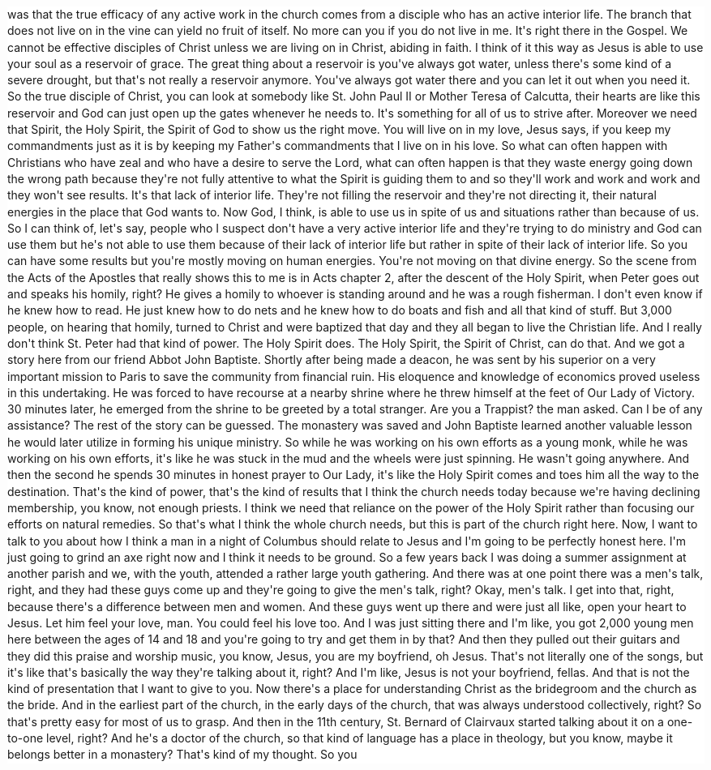 was that the true efficacy of any active work in the church comes from a disciple who has an active interior life. The branch that does not live on in the vine can yield no fruit of itself. No more can you if you do not live in me. It's right there in the Gospel. We cannot be effective disciples of Christ unless we are living on in Christ, abiding in faith. I think of it this way as Jesus is able to use your soul as a reservoir of grace. The great thing about a reservoir is you've always got water, unless there's some kind of a severe drought, but that's not really a reservoir anymore. You've always got water there and you can let it out when you need it. So the true disciple of Christ, you can look at somebody like St. John Paul II or Mother Teresa of Calcutta, their hearts are like this reservoir and God can just open up the gates whenever he needs to. It's something for all of us to strive after. Moreover we need that Spirit, the Holy Spirit, the Spirit of God to show us the right move. You will live on in my love, Jesus says, if you keep my commandments just as it is by keeping my Father's commandments that I live on in his love. So what can often happen with Christians who have zeal and who have a desire to serve the Lord, what can often happen is that they waste energy going down the wrong path because they're not fully attentive to what the Spirit is guiding them to and so they'll work and work and work and they won't see results. It's that lack of interior life. They're not filling the reservoir and they're not directing it, their natural energies in the place that God wants to. Now God, I think, is able to use us in spite of us and situations rather than because of us. So I can think of, let's say, people who I suspect don't have a very active interior life and they're trying to do ministry and God can use them but he's not able to use them because of their lack of interior life but rather in spite of their lack of interior life. So you can have some results but you're mostly moving on human energies. You're not moving on that divine energy. So the scene from the Acts of the Apostles that really shows this to me is in Acts chapter 2, after the descent of the Holy Spirit, when Peter goes out and speaks his homily, right? He gives a homily to whoever is standing around and he was a rough fisherman. I don't even know if he knew how to read. He just knew how to do nets and he knew how to do boats and fish and all that kind of stuff. But 3,000 people, on hearing that homily, turned to Christ and were baptized that day and they all began to live the Christian life. And I really don't think St. Peter had that kind of power. The Holy Spirit does. The Holy Spirit, the Spirit of Christ, can do that. And we got a story here from our friend Abbot John Baptiste. Shortly after being made a deacon, he was sent by his superior on a very important mission to Paris to save the community from financial ruin. His eloquence and knowledge of economics proved useless in this undertaking. He was forced to have recourse at a nearby shrine where he threw himself at the feet of Our Lady of Victory. 30 minutes later, he emerged from the shrine to be greeted by a total stranger. Are you a Trappist? the man asked. Can I be of any assistance? The rest of the story can be guessed. The monastery was saved and John Baptiste learned another valuable lesson he would later utilize in forming his unique ministry. So while he was working on his own efforts as a young monk, while he was working on his own efforts, it's like he was stuck in the mud and the wheels were just spinning. He wasn't going anywhere. And then the second he spends 30 minutes in honest prayer to Our Lady, it's like the Holy Spirit comes and toes him all the way to the destination. That's the kind of power, that's the kind of results that I think the church needs today because we're having declining membership, you know, not enough priests. I think we need that reliance on the power of the Holy Spirit rather than focusing our efforts on natural remedies. So that's what I think the whole church needs, but this is part of the church right here. Now, I want to talk to you about how I think a man in a night of Columbus should relate to Jesus and I'm going to be perfectly honest here. I'm just going to grind an axe right now and I think it needs to be ground. So a few years back I was doing a summer assignment at another parish and we, with the youth, attended a rather large youth gathering. And there was at one point there was a men's talk, right, and they had these guys come up and they're going to give the men's talk, right? Okay, men's talk. I get into that, right, because there's a difference between men and women. And these guys went up there and were just all like, open your heart to Jesus. Let him feel your love, man. You could feel his love too. And I was just sitting there and I'm like, you got 2,000 young men here between the ages of 14 and 18 and you're going to try and get them in by that? And then they pulled out their guitars and they did this praise and worship music, you know, Jesus, you are my boyfriend, oh Jesus. That's not literally one of the songs, but it's like that's basically the way they're talking about it, right? And I'm like, Jesus is not your boyfriend, fellas. And that is not the kind of presentation that I want to give to you. Now there's a place for understanding Christ as the bridegroom and the church as the bride. And in the earliest part of the church, in the early days of the church, that was always understood collectively, right? So that's pretty easy for most of us to grasp. And then in the 11th century, St. Bernard of Clairvaux started talking about it on a one-to-one level, right? And he's a doctor of the church, so that kind of language has a place in theology, but you know, maybe it belongs better in a monastery? That's kind of my thought. So you